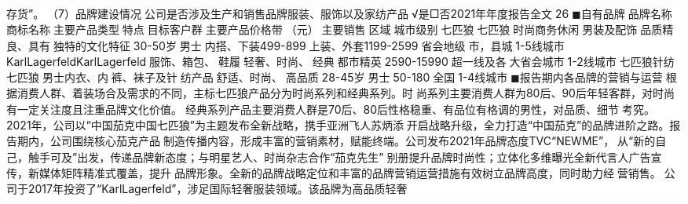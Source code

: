存货”。
（7）品牌建设情况
公司是否涉及生产和销售品牌服装、服饰以及家纺产品
√是□否2021年年度报告全文
26
◼自有品牌
品牌名称
商标名称
主要产品类型
特点
目标客户群
主要产品价格带
（元）
主要销售
区域
城市级别
七匹狼
七匹狼
时尚商务休闲
男装及配饰
品质精良、具有
独特的文化特征
30-50岁
男士
内搭、下装499-899
上装、外套1199-2599
省会地级
市，县城
1-5线城市
KarlLagerfeldKarlLagerfeld
服饰、箱包、
鞋履
轻奢、时尚、
经典
都市精英
2590-15990
超一线及各
大省会城市
1-2线城市
七匹狼针纺
七匹狼
男士内衣、内
裤、袜子及针
纺产品
舒适、时尚、
高品质
28-45岁
男士
50-180
全国
1-4线城市
◼报告期内各品牌的营销与运营
根据消费人群、着装场合及需求的不同，主标七匹狼产品分为时尚系列和经典系列。时
尚系列主要消费人群为80后、90后年轻客群，对时尚有一定关注度且注重品牌文化价值。
经典系列产品主要消费人群是70后、80后性格稳重、有品位有格调的男性，对品质、细节
考究。
2021年，公司以“中国茄克中国七匹狼”为主题发布全新战略，携手亚洲飞人苏炳添
开启战略升级，全力打造“中国茄克”的品牌进阶之路。报告期内，公司围绕核心茄克产品
制造传播内容，形成丰富的营销素材，赋能终端。公司发布2021年品牌态度TVC“NEWME”，
从“新的自己，触手可及”出发，传递品牌新态度；与明星艺人、时尚杂志合作“茄克先生”
别册提升品牌时尚性；立体化多维曝光全新代言人广告宣传，新媒体矩阵精准式覆盖，提升
品牌形象。全新的品牌战略定位和丰富的品牌营销运营措施有效树立品牌高度，同时助力经
营销售。
公司于2017年投资了“KarlLagerfeld”，涉足国际轻奢服装领域。该品牌为高品质轻奢